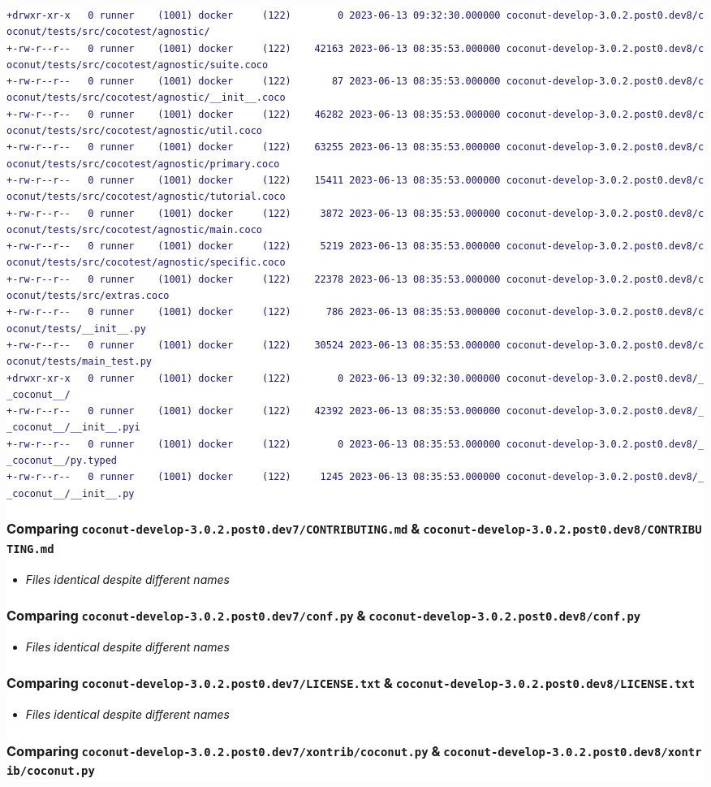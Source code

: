```diff
+drwxr-xr-x   0 runner    (1001) docker     (122)        0 2023-06-13 09:32:30.000000 coconut-develop-3.0.2.post0.dev8/coconut/tests/src/cocotest/agnostic/
+-rw-r--r--   0 runner    (1001) docker     (122)    42163 2023-06-13 08:35:53.000000 coconut-develop-3.0.2.post0.dev8/coconut/tests/src/cocotest/agnostic/suite.coco
+-rw-r--r--   0 runner    (1001) docker     (122)       87 2023-06-13 08:35:53.000000 coconut-develop-3.0.2.post0.dev8/coconut/tests/src/cocotest/agnostic/__init__.coco
+-rw-r--r--   0 runner    (1001) docker     (122)    46282 2023-06-13 08:35:53.000000 coconut-develop-3.0.2.post0.dev8/coconut/tests/src/cocotest/agnostic/util.coco
+-rw-r--r--   0 runner    (1001) docker     (122)    63255 2023-06-13 08:35:53.000000 coconut-develop-3.0.2.post0.dev8/coconut/tests/src/cocotest/agnostic/primary.coco
+-rw-r--r--   0 runner    (1001) docker     (122)    15411 2023-06-13 08:35:53.000000 coconut-develop-3.0.2.post0.dev8/coconut/tests/src/cocotest/agnostic/tutorial.coco
+-rw-r--r--   0 runner    (1001) docker     (122)     3872 2023-06-13 08:35:53.000000 coconut-develop-3.0.2.post0.dev8/coconut/tests/src/cocotest/agnostic/main.coco
+-rw-r--r--   0 runner    (1001) docker     (122)     5219 2023-06-13 08:35:53.000000 coconut-develop-3.0.2.post0.dev8/coconut/tests/src/cocotest/agnostic/specific.coco
+-rw-r--r--   0 runner    (1001) docker     (122)    22378 2023-06-13 08:35:53.000000 coconut-develop-3.0.2.post0.dev8/coconut/tests/src/extras.coco
+-rw-r--r--   0 runner    (1001) docker     (122)      786 2023-06-13 08:35:53.000000 coconut-develop-3.0.2.post0.dev8/coconut/tests/__init__.py
+-rw-r--r--   0 runner    (1001) docker     (122)    30524 2023-06-13 08:35:53.000000 coconut-develop-3.0.2.post0.dev8/coconut/tests/main_test.py
+drwxr-xr-x   0 runner    (1001) docker     (122)        0 2023-06-13 09:32:30.000000 coconut-develop-3.0.2.post0.dev8/__coconut__/
+-rw-r--r--   0 runner    (1001) docker     (122)    42392 2023-06-13 08:35:53.000000 coconut-develop-3.0.2.post0.dev8/__coconut__/__init__.pyi
+-rw-r--r--   0 runner    (1001) docker     (122)        0 2023-06-13 08:35:53.000000 coconut-develop-3.0.2.post0.dev8/__coconut__/py.typed
+-rw-r--r--   0 runner    (1001) docker     (122)     1245 2023-06-13 08:35:53.000000 coconut-develop-3.0.2.post0.dev8/__coconut__/__init__.py
```

### Comparing `coconut-develop-3.0.2.post0.dev7/CONTRIBUTING.md` & `coconut-develop-3.0.2.post0.dev8/CONTRIBUTING.md`

 * *Files identical despite different names*

### Comparing `coconut-develop-3.0.2.post0.dev7/conf.py` & `coconut-develop-3.0.2.post0.dev8/conf.py`

 * *Files identical despite different names*

### Comparing `coconut-develop-3.0.2.post0.dev7/LICENSE.txt` & `coconut-develop-3.0.2.post0.dev8/LICENSE.txt`

 * *Files identical despite different names*

### Comparing `coconut-develop-3.0.2.post0.dev7/xontrib/coconut.py` & `coconut-develop-3.0.2.post0.dev8/xontrib/coconut.py`
